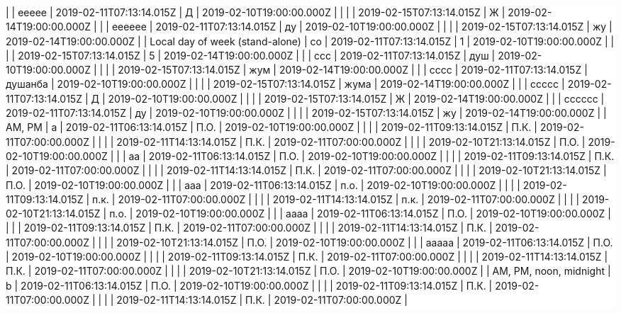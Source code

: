 |                                 | eeeee        | 2019-02-11T07:13:14.015Z | Д                                             | 2019-02-10T19:00:00.000Z |
|                                 |              | 2019-02-15T07:13:14.015Z | Ж                                             | 2019-02-14T19:00:00.000Z |
|                                 | eeeeee       | 2019-02-11T07:13:14.015Z | ду                                            | 2019-02-10T19:00:00.000Z |
|                                 |              | 2019-02-15T07:13:14.015Z | жу                                            | 2019-02-14T19:00:00.000Z |
| Local day of week (stand-alone) | co           | 2019-02-11T07:13:14.015Z | 1                                             | 2019-02-10T19:00:00.000Z |
|                                 |              | 2019-02-15T07:13:14.015Z | 5                                             | 2019-02-14T19:00:00.000Z |
|                                 | ccc          | 2019-02-11T07:13:14.015Z | душ                                           | 2019-02-10T19:00:00.000Z |
|                                 |              | 2019-02-15T07:13:14.015Z | жум                                           | 2019-02-14T19:00:00.000Z |
|                                 | cccc         | 2019-02-11T07:13:14.015Z | душанба                                       | 2019-02-10T19:00:00.000Z |
|                                 |              | 2019-02-15T07:13:14.015Z | жума                                          | 2019-02-14T19:00:00.000Z |
|                                 | ccccc        | 2019-02-11T07:13:14.015Z | Д                                             | 2019-02-10T19:00:00.000Z |
|                                 |              | 2019-02-15T07:13:14.015Z | Ж                                             | 2019-02-14T19:00:00.000Z |
|                                 | cccccc       | 2019-02-11T07:13:14.015Z | ду                                            | 2019-02-10T19:00:00.000Z |
|                                 |              | 2019-02-15T07:13:14.015Z | жу                                            | 2019-02-14T19:00:00.000Z |
| AM, PM                          | a            | 2019-02-11T06:13:14.015Z | П.О.                                          | 2019-02-10T19:00:00.000Z |
|                                 |              | 2019-02-11T09:13:14.015Z | П.К.                                          | 2019-02-11T07:00:00.000Z |
|                                 |              | 2019-02-11T14:13:14.015Z | П.К.                                          | 2019-02-11T07:00:00.000Z |
|                                 |              | 2019-02-10T21:13:14.015Z | П.О.                                          | 2019-02-10T19:00:00.000Z |
|                                 | aa           | 2019-02-11T06:13:14.015Z | П.О.                                          | 2019-02-10T19:00:00.000Z |
|                                 |              | 2019-02-11T09:13:14.015Z | П.К.                                          | 2019-02-11T07:00:00.000Z |
|                                 |              | 2019-02-11T14:13:14.015Z | П.К.                                          | 2019-02-11T07:00:00.000Z |
|                                 |              | 2019-02-10T21:13:14.015Z | П.О.                                          | 2019-02-10T19:00:00.000Z |
|                                 | aaa          | 2019-02-11T06:13:14.015Z | п.о.                                          | 2019-02-10T19:00:00.000Z |
|                                 |              | 2019-02-11T09:13:14.015Z | п.к.                                          | 2019-02-11T07:00:00.000Z |
|                                 |              | 2019-02-11T14:13:14.015Z | п.к.                                          | 2019-02-11T07:00:00.000Z |
|                                 |              | 2019-02-10T21:13:14.015Z | п.о.                                          | 2019-02-10T19:00:00.000Z |
|                                 | aaaa         | 2019-02-11T06:13:14.015Z | П.О.                                          | 2019-02-10T19:00:00.000Z |
|                                 |              | 2019-02-11T09:13:14.015Z | П.К.                                          | 2019-02-11T07:00:00.000Z |
|                                 |              | 2019-02-11T14:13:14.015Z | П.К.                                          | 2019-02-11T07:00:00.000Z |
|                                 |              | 2019-02-10T21:13:14.015Z | П.О.                                          | 2019-02-10T19:00:00.000Z |
|                                 | aaaaa        | 2019-02-11T06:13:14.015Z | П.О.                                          | 2019-02-10T19:00:00.000Z |
|                                 |              | 2019-02-11T09:13:14.015Z | П.К.                                          | 2019-02-11T07:00:00.000Z |
|                                 |              | 2019-02-11T14:13:14.015Z | П.К.                                          | 2019-02-11T07:00:00.000Z |
|                                 |              | 2019-02-10T21:13:14.015Z | П.О.                                          | 2019-02-10T19:00:00.000Z |
| AM, PM, noon, midnight          | b            | 2019-02-11T06:13:14.015Z | П.О.                                          | 2019-02-10T19:00:00.000Z |
|                                 |              | 2019-02-11T09:13:14.015Z | П.К.                                          | 2019-02-11T07:00:00.000Z |
|                                 |              | 2019-02-11T14:13:14.015Z | П.К.                                          | 2019-02-11T07:00:00.000Z |